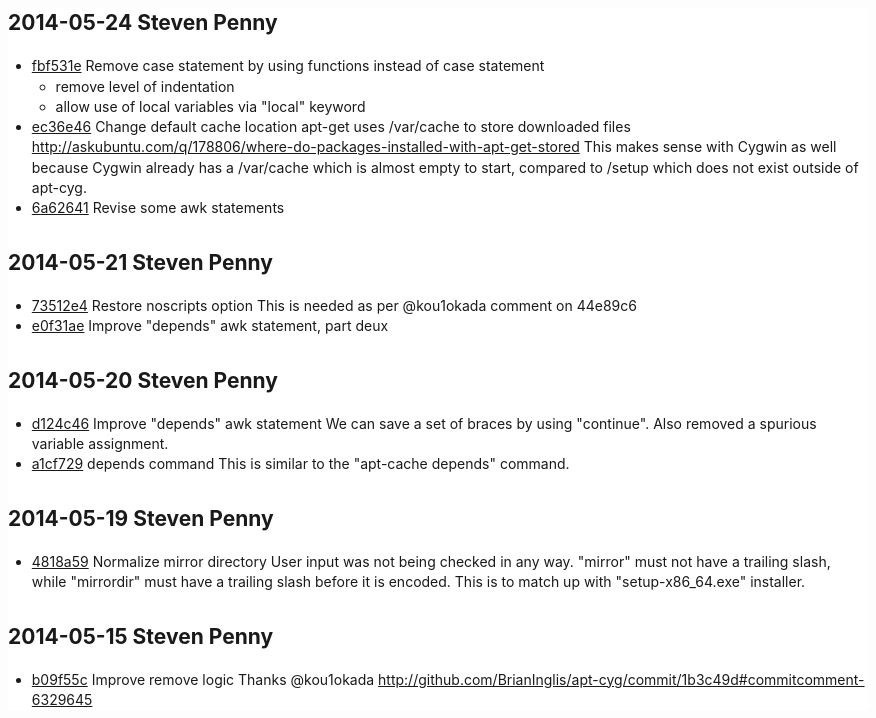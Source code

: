 2014-05-24 Steven Penny
----------

* [fbf531e](http://github.com/BrianInglis/apt-cyg/commit/fbf531e)
  Remove case statement
  by using functions instead of case statement
  - remove level of indentation
  - allow use of local variables via "local" keyword
* [ec36e46](http://github.com/BrianInglis/apt-cyg/commit/ec36e46)
  Change default cache location
  apt-get uses /var/cache to store downloaded files
  http://askubuntu.com/q/178806/where-do-packages-installed-with-apt-get-stored
  This makes sense with Cygwin as well because Cygwin already has a /var/cache
  which is almost empty to start, compared to /setup which does not exist outside
  of apt-cyg.
* [6a62641](http://github.com/BrianInglis/apt-cyg/commit/6a62641)
  Revise some awk statements

2014-05-21 Steven Penny
----------

* [73512e4](http://github.com/BrianInglis/apt-cyg/commit/73512e4)
  Restore noscripts option
  This is needed as per @kou1okada comment on 44e89c6
* [e0f31ae](http://github.com/BrianInglis/apt-cyg/commit/e0f31ae)
  Improve "depends" awk statement, part deux

2014-05-20 Steven Penny
----------

* [d124c46](http://github.com/BrianInglis/apt-cyg/commit/d124c46)
  Improve "depends" awk statement
  We can save a set of braces by using "continue". Also removed a spurious
  variable assignment.
* [a1cf729](http://github.com/BrianInglis/apt-cyg/commit/a1cf729)
  depends command
  This is similar to the "apt-cache depends" command.

2014-05-19 Steven Penny
----------

* [4818a59](http://github.com/BrianInglis/apt-cyg/commit/4818a59)
  Normalize mirror directory
  User input was not being checked in any way. "mirror" must not have a trailing
  slash, while "mirrordir" must have a trailing slash before it is encoded.
  This is to match up with "setup-x86_64.exe" installer.

2014-05-15 Steven Penny
----------

* [b09f55c](http://github.com/BrianInglis/apt-cyg/commit/b09f55c)
  Improve remove logic
  Thanks @kou1okada
  http://github.com/BrianInglis/apt-cyg/commit/1b3c49d#commitcomment-6329645
